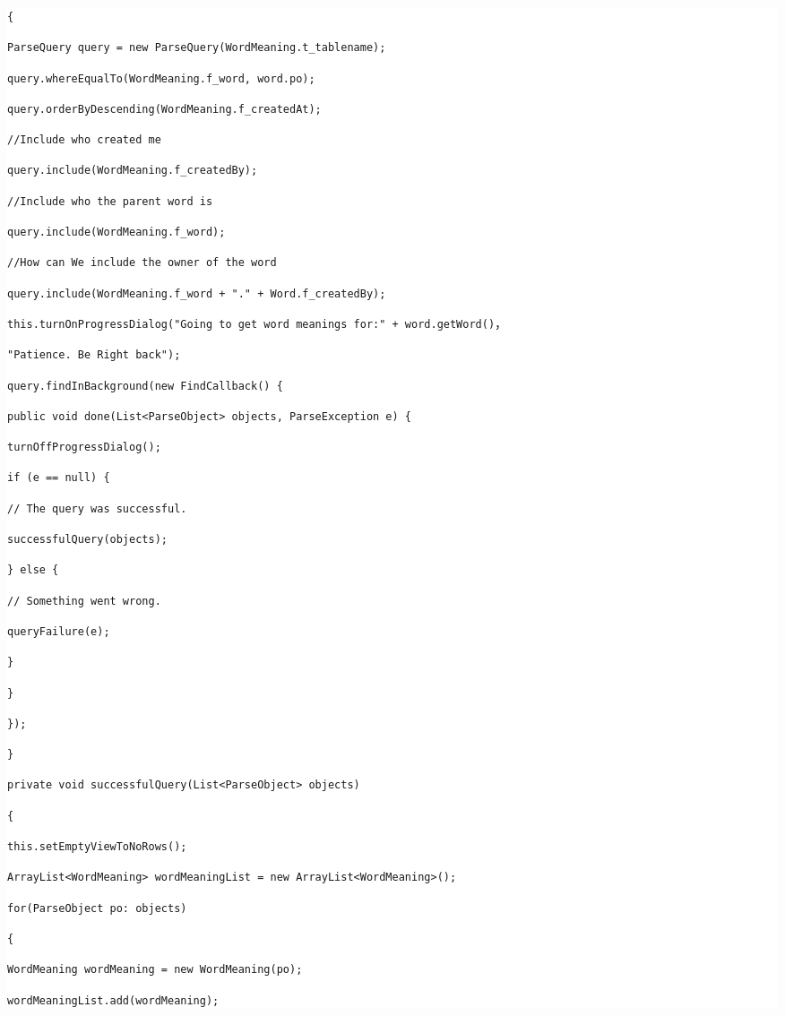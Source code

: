 `{`

`ParseQuery query = new ParseQuery(WordMeaning.t_tablename);`

`query.whereEqualTo(WordMeaning.f_word, word.po);`

`query.orderByDescending(WordMeaning.f_createdAt);`

`//Include who created me`

`query.include(WordMeaning.f_createdBy);`

`//Include who the parent word is`

`query.include(WordMeaning.f_word);`

`//How can We include the owner of the word`

`query.include(WordMeaning.f_word + "." + Word.f_createdBy);`

`this.turnOnProgressDialog("Going to get word meanings for:" + word.getWord()`，

`"Patience. Be Right back");`

`query.findInBackground(new FindCallback() {`

`public void done(List<ParseObject> objects, ParseException e) {`

`turnOffProgressDialog();`

`if (e == null) {`

`// The query was successful.`

`successfulQuery(objects);`

`} else {`

`// Something went wrong.`

`queryFailure(e);`

`}`

`}`

`});`

`}`

`private void successfulQuery(List<ParseObject> objects)`

`{`

`this.setEmptyViewToNoRows();`

`ArrayList<WordMeaning> wordMeaningList = new ArrayList<WordMeaning>();`

`for(ParseObject po: objects)`

`{`

`WordMeaning wordMeaning = new WordMeaning(po);`

`wordMeaningList.add(wordMeaning);`
